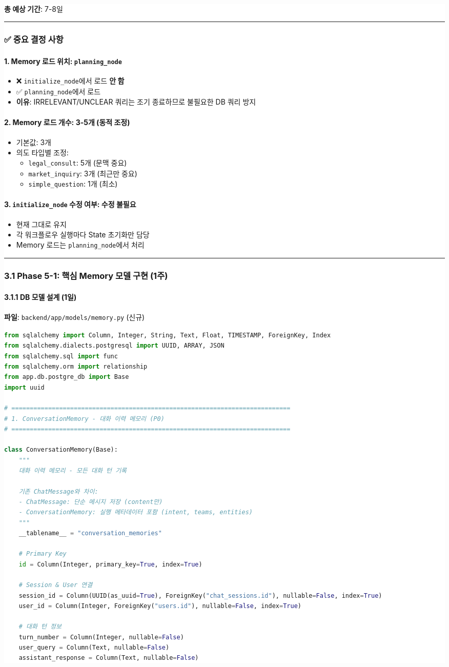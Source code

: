 **총 예상 기간**: 7-8일

---

### ✅ **중요 결정 사항**

#### 1. Memory 로드 위치: `planning_node`
- ❌ `initialize_node`에서 로드 **안 함**
- ✅ `planning_node`에서 로드
- **이유**: IRRELEVANT/UNCLEAR 쿼리는 조기 종료하므로 불필요한 DB 쿼리 방지

#### 2. Memory 로드 개수: **3-5개 (동적 조정)**
- 기본값: 3개
- 의도 타입별 조정:
  - `legal_consult`: 5개 (문맥 중요)
  - `market_inquiry`: 3개 (최근만 중요)
  - `simple_question`: 1개 (최소)

#### 3. `initialize_node` 수정 여부: **수정 불필요**
- 현재 그대로 유지
- 각 워크플로우 실행마다 State 초기화만 담당
- Memory 로드는 `planning_node`에서 처리

---

### 3.1 Phase 5-1: 핵심 Memory 모델 구현 (1주)

#### 3.1.1 DB 모델 설계 (1일)

**파일**: `backend/app/models/memory.py` (신규)

```python
from sqlalchemy import Column, Integer, String, Text, Float, TIMESTAMP, ForeignKey, Index
from sqlalchemy.dialects.postgresql import UUID, ARRAY, JSON
from sqlalchemy.sql import func
from sqlalchemy.orm import relationship
from app.db.postgre_db import Base
import uuid

# ============================================================================
# 1. ConversationMemory - 대화 이력 메모리 (P0)
# ============================================================================

class ConversationMemory(Base):
    """
    대화 이력 메모리 - 모든 대화 턴 기록

    기존 ChatMessage와 차이:
    - ChatMessage: 단순 메시지 저장 (content만)
    - ConversationMemory: 실행 메타데이터 포함 (intent, teams, entities)
    """
    __tablename__ = "conversation_memories"

    # Primary Key
    id = Column(Integer, primary_key=True, index=True)

    # Session & User 연결
    session_id = Column(UUID(as_uuid=True), ForeignKey("chat_sessions.id"), nullable=False, index=True)
    user_id = Column(Integer, ForeignKey("users.id"), nullable=False, index=True)

    # 대화 턴 정보
    turn_number = Column(Integer, nullable=False)
    user_query = Column(Text, nullable=False)
    assistant_response = Column(Text, nullable=False)
```
